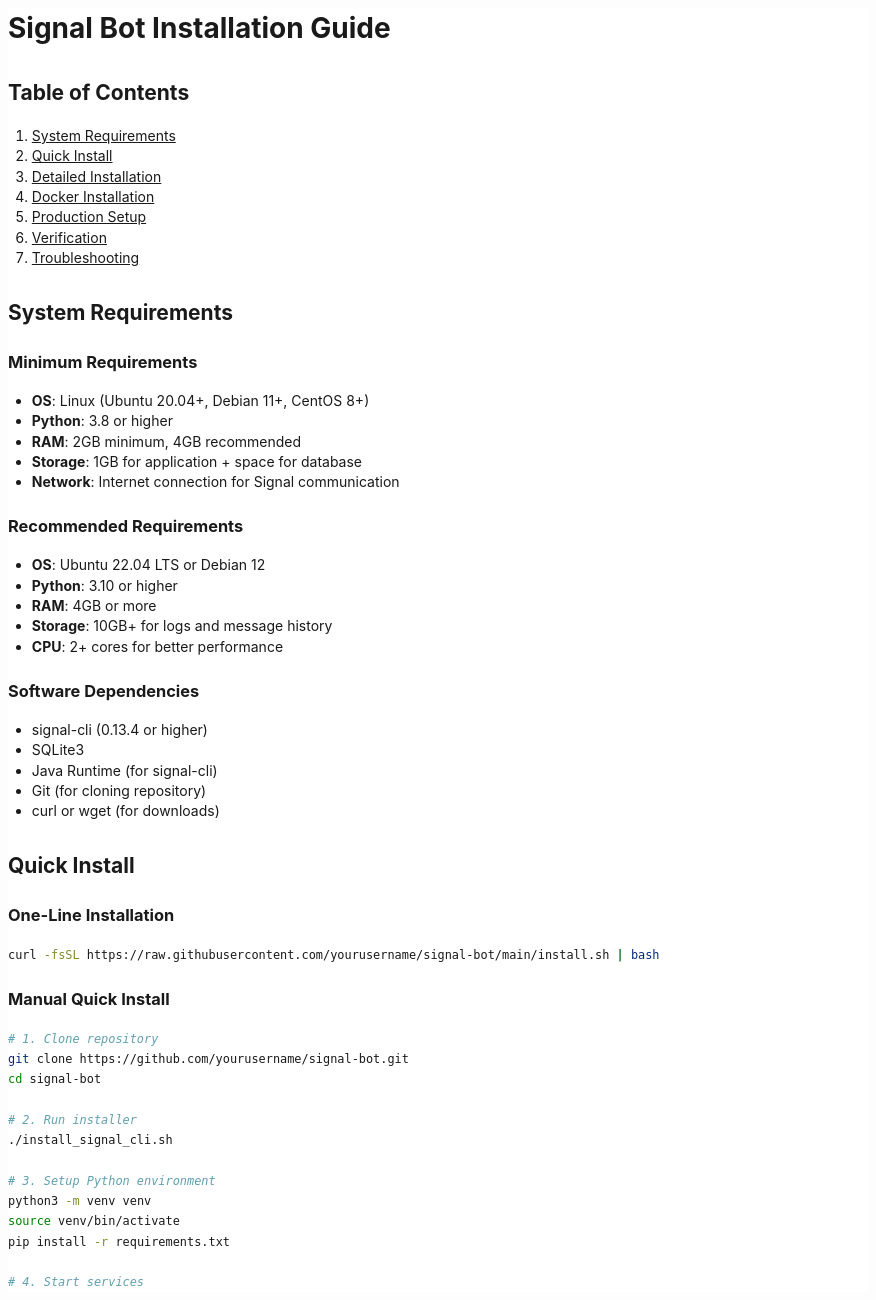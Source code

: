 # Signal Bot Installation Guide

## Table of Contents

1. [System Requirements](#system-requirements)
2. [Quick Install](#quick-install)
3. [Detailed Installation](#detailed-installation)
4. [Docker Installation](#docker-installation)
5. [Production Setup](#production-setup)
6. [Verification](#verification)
7. [Troubleshooting](#troubleshooting)

## System Requirements

### Minimum Requirements

- **OS**: Linux (Ubuntu 20.04+, Debian 11+, CentOS 8+)
- **Python**: 3.8 or higher
- **RAM**: 2GB minimum, 4GB recommended
- **Storage**: 1GB for application + space for database
- **Network**: Internet connection for Signal communication

### Recommended Requirements

- **OS**: Ubuntu 22.04 LTS or Debian 12
- **Python**: 3.10 or higher
- **RAM**: 4GB or more
- **Storage**: 10GB+ for logs and message history
- **CPU**: 2+ cores for better performance

### Software Dependencies

- signal-cli (0.13.4 or higher)
- SQLite3
- Java Runtime (for signal-cli)
- Git (for cloning repository)
- curl or wget (for downloads)

## Quick Install

### One-Line Installation

```bash
curl -fsSL https://raw.githubusercontent.com/yourusername/signal-bot/main/install.sh | bash
```

### Manual Quick Install

```bash
# 1. Clone repository
git clone https://github.com/yourusername/signal-bot.git
cd signal-bot

# 2. Run installer
./install_signal_cli.sh

# 3. Setup Python environment
python3 -m venv venv
source venv/bin/activate
pip install -r requirements.txt

# 4. Start services
```